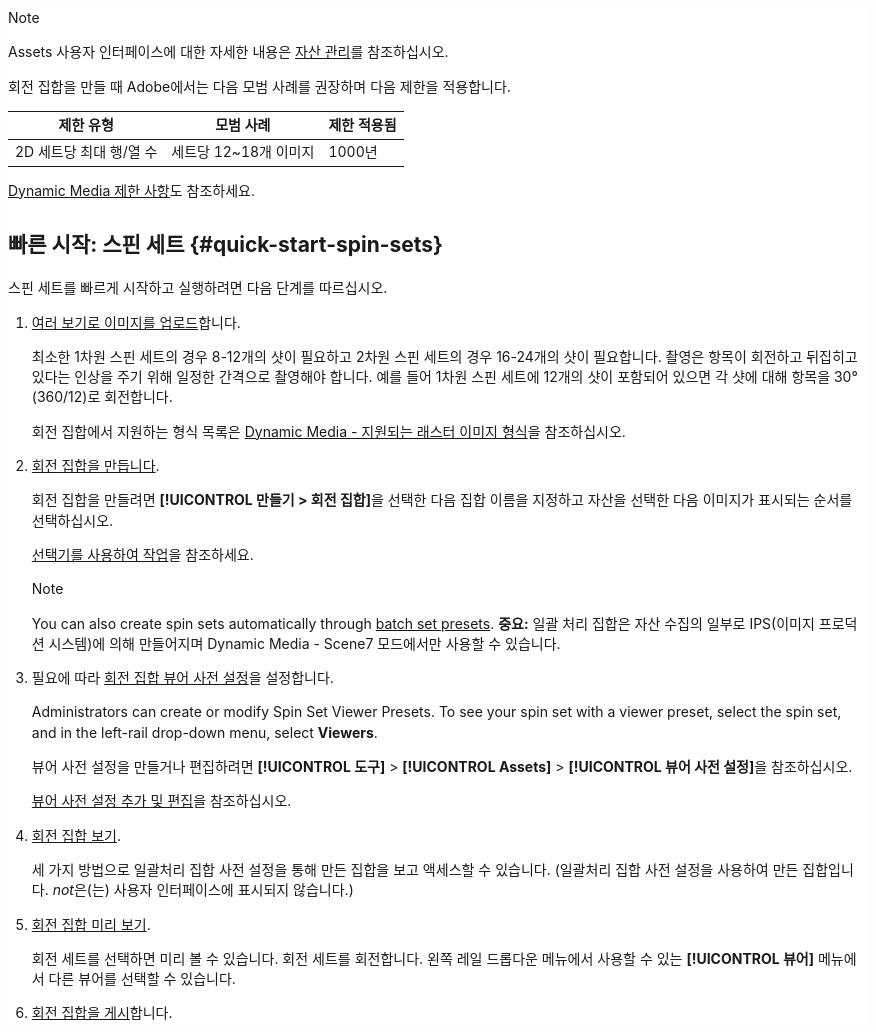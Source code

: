 >[!NOTE]
>
>Assets 사용자 인터페이스에 대한 자세한 내용은 [자산 관리](/help/assets/manage-assets.md)를 참조하십시오.

회전 집합을 만들 때 Adobe에서는 다음 모범 사례를 권장하며 다음 제한을 적용합니다.

| 제한 유형 | 모범 사례 | 제한 적용됨 |
| --- | --- | --- |
| 2D 세트당 최대 행/열 수 | 세트당 12~18개 이미지 | 1000년 |

[Dynamic Media 제한 사항](/help/assets/limitations.md)도 참조하세요.

## 빠른 시작: 스핀 세트 {#quick-start-spin-sets}

스핀 세트를 빠르게 시작하고 실행하려면 다음 단계를 따르십시오.

1. [여러 보기로 이미지를 업로드](#uploading-assets-for-spin-sets)합니다.

   최소한 1차원 스핀 세트의 경우 8-12개의 샷이 필요하고 2차원 스핀 세트의 경우 16-24개의 샷이 필요합니다. 촬영은 항목이 회전하고 뒤집히고 있다는 인상을 주기 위해 일정한 간격으로 촬영해야 합니다. 예를 들어 1차원 스핀 세트에 12개의 샷이 포함되어 있으면 각 샷에 대해 항목을 30°(360/12)로 회전합니다.

   회전 집합에서 지원하는 형식 목록은 [Dynamic Media - 지원되는 래스터 이미지 형식](/help/assets/assets-formats.md#supported-raster-image-formats-dynamic-media)을 참조하십시오.

1. [회전 집합을 만듭니다](#creating-spin-sets).

   회전 집합을 만들려면 **[!UICONTROL 만들기 > 회전 집합]**&#x200B;을 선택한 다음 집합 이름을 지정하고 자산을 선택한 다음 이미지가 표시되는 순서를 선택하십시오.

   [선택기를 사용하여 작업](/help/assets/working-with-selectors.md)을 참조하세요.

   >[!NOTE]
   >
   >You can also create spin sets automatically through [batch set presets](/help/assets/config-dms7.md#creating-batch-set-presets-to-auto-generate-image-sets-and-spin-sets). **중요:** 일괄 처리 집합은 자산 수집의 일부로 IPS(이미지 프로덕션 시스템)에 의해 만들어지며 Dynamic Media - Scene7 모드에서만 사용할 수 있습니다.

1. 필요에 따라 [회전 집합 뷰어 사전 설정](/help/assets/managing-viewer-presets.md)을 설정합니다.

   Administrators can create or modify Spin Set Viewer Presets. To see your spin set with a viewer preset, select the spin set, and in the left-rail drop-down menu, select **Viewers**.

   뷰어 사전 설정을 만들거나 편집하려면 **[!UICONTROL 도구]** > **[!UICONTROL Assets]** > **[!UICONTROL 뷰어 사전 설정]**&#x200B;을 참조하십시오.

   [뷰어 사전 설정 추가 및 편집](/help/assets/managing-viewer-presets.md)을 참조하십시오.

1. [회전 집합 보기](#viewing-spin-sets).

   세 가지 방법으로 일괄처리 집합 사전 설정을 통해 만든 집합을 보고 액세스할 수 있습니다. (일괄처리 집합 사전 설정을 사용하여 만든 집합입니다. *not*&#x200B;은(는) 사용자 인터페이스에 표시되지 않습니다.)

1. [회전 집합 미리 보기](/help/assets/previewing-assets.md).

   회전 세트를 선택하면 미리 볼 수 있습니다. 회전 세트를 회전합니다. 왼쪽 레일 드롭다운 메뉴에서 사용할 수 있는 **[!UICONTROL 뷰어]** 메뉴에서 다른 뷰어를 선택할 수 있습니다.

1. [회전 집합을 게시](/help/assets/publishing-dynamicmedia-assets.md)합니다.
